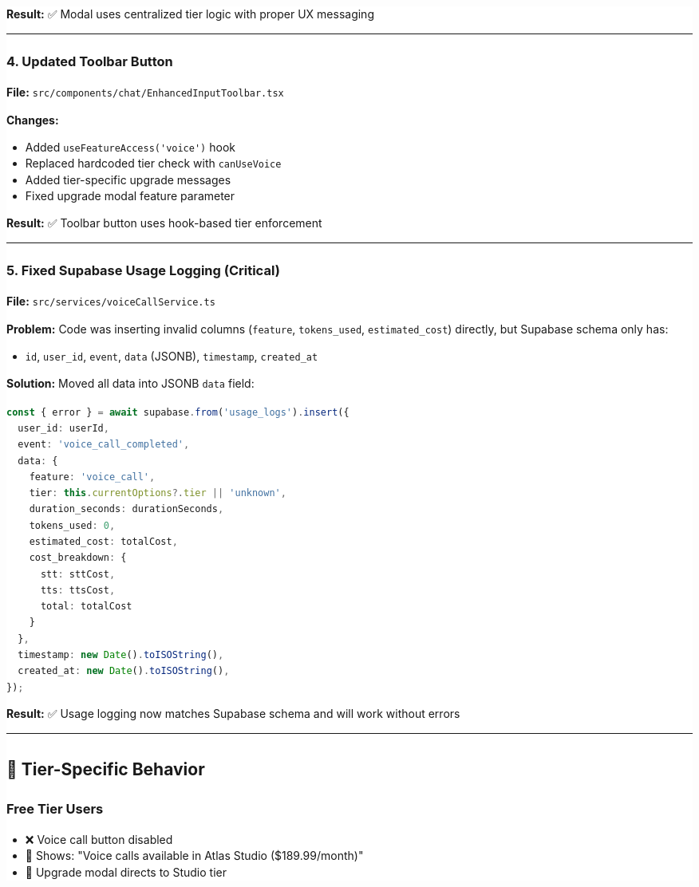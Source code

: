 **Result:** ✅ Modal uses centralized tier logic with proper UX messaging

---

### 4. Updated Toolbar Button
**File:** `src/components/chat/EnhancedInputToolbar.tsx`

**Changes:**
- Added `useFeatureAccess('voice')` hook
- Replaced hardcoded tier check with `canUseVoice`
- Added tier-specific upgrade messages
- Fixed upgrade modal feature parameter

**Result:** ✅ Toolbar button uses hook-based tier enforcement

---

### 5. Fixed Supabase Usage Logging (Critical)
**File:** `src/services/voiceCallService.ts`

**Problem:** Code was inserting invalid columns (`feature`, `tokens_used`, `estimated_cost`) directly, but Supabase schema only has:
- `id`, `user_id`, `event`, `data` (JSONB), `timestamp`, `created_at`

**Solution:** Moved all data into JSONB `data` field:
```typescript
const { error } = await supabase.from('usage_logs').insert({
  user_id: userId,
  event: 'voice_call_completed',
  data: {
    feature: 'voice_call',
    tier: this.currentOptions?.tier || 'unknown',
    duration_seconds: durationSeconds,
    tokens_used: 0,
    estimated_cost: totalCost,
    cost_breakdown: {
      stt: sttCost,
      tts: ttsCost,
      total: totalCost
    }
  },
  timestamp: new Date().toISOString(),
  created_at: new Date().toISOString(),
});
```

**Result:** ✅ Usage logging now matches Supabase schema and will work without errors

---

## 🎯 Tier-Specific Behavior

### Free Tier Users
- ❌ Voice call button disabled
- 📢 Shows: "Voice calls available in Atlas Studio ($189.99/month)"
- 🔄 Upgrade modal directs to Studio tier
